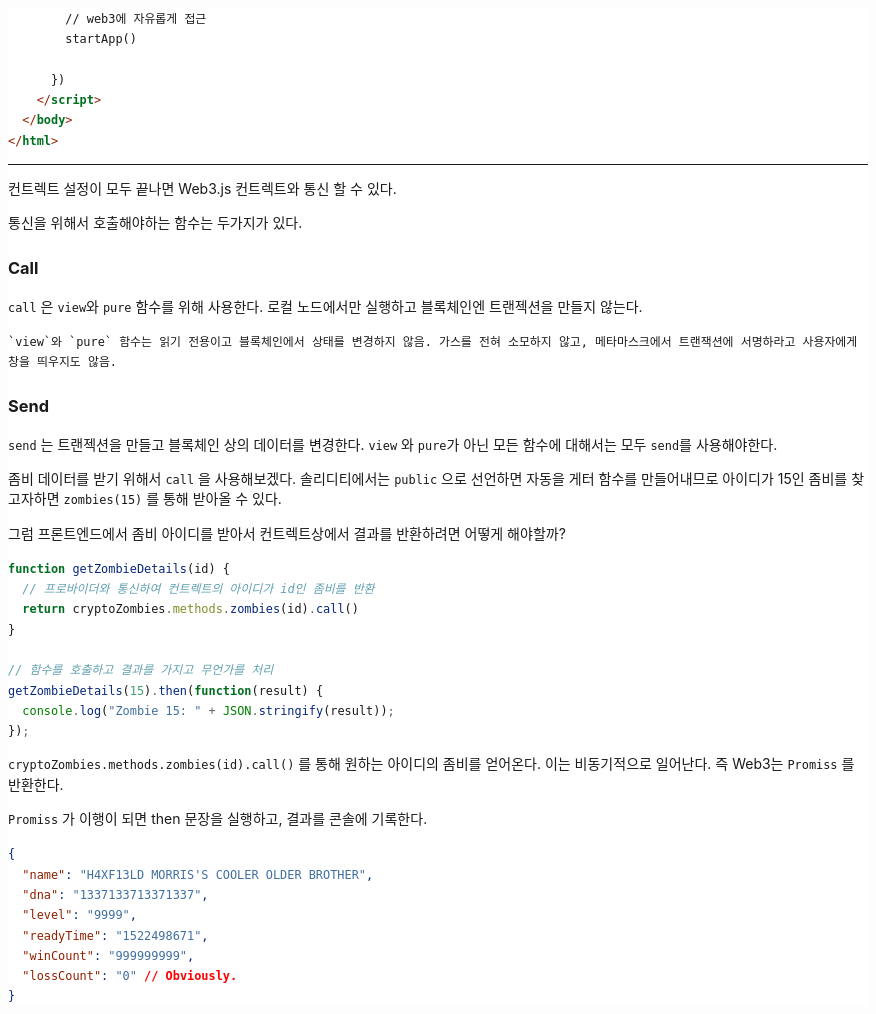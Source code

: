 ~~~html
        // web3에 자유롭게 접근
        startApp()

      })
    </script>
  </body>
</html>
~~~

_____

컨트렉트 설정이 모두 끝나면 Web3.js 컨트렉트와 통신 할 수 있다. 

통신을 위해서 호출해야하는 함수는 두가지가 있다. 

### Call
`call` 은 `view`와 `pure` 함수를 위해 사용한다. 
로컬 노드에서만 실행하고 블록체인엔 트랜젝션을 만들지 않는다. 
 
	`view`와 `pure` 함수는 읽기 전용이고 블록체인에서 상태를 변경하지 않음. 가스를 전혀 소모하지 않고, 메타마스크에서 트랜잭션에 서명하라고 사용자에게 창을 띄우지도 않음.

### Send
`send` 는 트랜젝션을 만들고 블록체인 상의 데이터를 변경한다. 
`view` 와 `pure`가 아닌 모든 함수에 대해서는 모두 `send`를 사용해야한다. 

좀비 데이터를 받기 위해서 `call` 을 사용해보겠다.
솔리디티에서는 `public` 으로 선언하면 자동을 게터 함수를 만들어내므로 아이디가 15인 좀비를 찾고자하면 `zombies(15)` 를 통해 받아올 수 있다. 

그럼 프론트엔드에서 좀비 아이디를 받아서 컨트렉트상에서 결과를 반환하려면 어떻게 해야할까?

~~~js
function getZombieDetails(id) {
  // 프로바이더와 통신하여 컨트렉트의 아이디가 id인 좀비를 반환
  return cryptoZombies.methods.zombies(id).call()
}

// 함수를 호출하고 결과를 가지고 무언가를 처리
getZombieDetails(15).then(function(result) {
  console.log("Zombie 15: " + JSON.stringify(result));
});
~~~
`cryptoZombies.methods.zombies(id).call()` 를 통해 원하는 아이디의 좀비를 얻어온다. 
이는 비동기적으로 일어난다. 즉 Web3는 `Promiss` 를 반환한다. 

`Promiss` 가 이행이 되면 then 문장을 실행하고, 결과를 콘솔에 기록한다. 
~~~json
{
  "name": "H4XF13LD MORRIS'S COOLER OLDER BROTHER",
  "dna": "1337133713371337",
  "level": "9999",
  "readyTime": "1522498671",
  "winCount": "999999999",
  "lossCount": "0" // Obviously.
}
~~~

